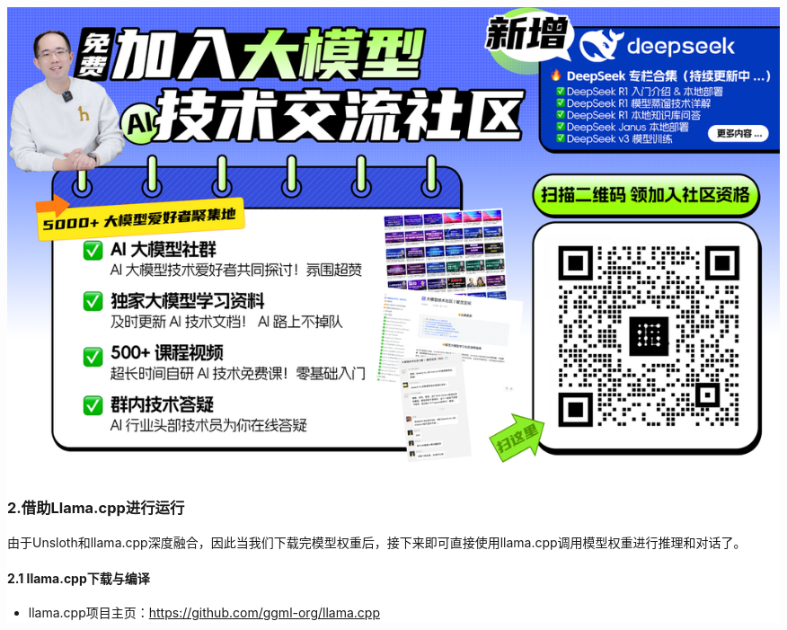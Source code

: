 ![](images/f930222d-7d73-423c-bf34-096a53bea6ad-2.png)

### 2.借助Llama.cpp进行运行

&#x20;由于Unsloth和llama.cpp深度融合，因此当我们下载完模型权重后，接下来即可直接使用llama.cpp调用模型权重进行推理和对话了。

#### 2.1 llama.cpp下载与编译

* llama.cpp项目主页：https://github.com/ggml-org/llama.cpp
